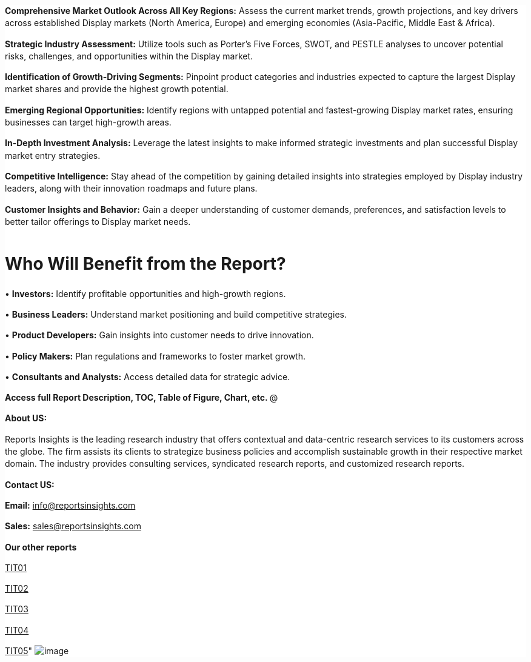 <strong>Comprehensive Market Outlook Across All Key Regions:</strong>
Assess the current market trends, growth projections, and key drivers across established Display markets (North America, Europe) and emerging economies (Asia-Pacific, Middle East & Africa).

<strong>Strategic Industry Assessment:</strong>
Utilize tools such as Porter’s Five Forces, SWOT, and PESTLE analyses to uncover potential risks, challenges, and opportunities within the Display market.

<strong>Identification of Growth-Driving Segments:</strong>
Pinpoint product categories and industries expected to capture the largest Display market shares and provide the highest growth potential.

<strong>Emerging Regional Opportunities:</strong>
Identify regions with untapped potential and fastest-growing Display market rates, ensuring businesses can target high-growth areas.

<strong>In-Depth Investment Analysis:</strong>
Leverage the latest insights to make informed strategic investments and plan successful Display market entry strategies.

<strong>Competitive Intelligence:</strong>
Stay ahead of the competition by gaining detailed insights into strategies employed by Display industry leaders, along with their innovation roadmaps and future plans.

<strong>Customer Insights and Behavior:</strong>
Gain a deeper understanding of customer demands, preferences, and satisfaction levels to better tailor offerings to Display market needs.

# <strong>Who Will Benefit from the Report?</strong>

• <strong>Investors:</strong> Identify profitable opportunities and high-growth regions.

• <strong>Business Leaders:</strong> Understand market positioning and build competitive strategies.

• <strong>Product Developers:</strong> Gain insights into customer needs to drive innovation.

• <strong>Policy Makers:</strong> Plan regulations and frameworks to foster market growth.

• <strong>Consultants and Analysts:</strong> Access detailed data for strategic advice.
</ul>
<strong>Access full Report Description, TOC, Table of Figure, Chart, etc. </strong>@  <a href= style=color:#0000ff;></a></font>

<strong><strong>About US</strong>:</strong>

Reports Insights is the leading research industry that offers contextual and data-centric research services to its customers across the globe. The firm assists its clients to strategize business policies and accomplish sustainable growth in their respective market domain. The industry provides consulting services, syndicated research reports, and customized research reports.

<strong>Contact US:</strong>

<p class=""""><b>Email:</b> <a href=mailto:info@reportsinsights.com>info@reportsinsights.com</a></p>
<p class=""""><b>Sales:</b> <a href=mailto:sales@reportsinsights.com>sales@reportsinsights.com</a></p>

<strong>Our other reports</strong>

<a href=LIN01>TIT01</a>

<a href=LIN02>TIT02</a>

<a href=LIN03>TIT03</a>

<a href=LIN04>TIT04</a>

<a href=LIN05>TIT05</a>"
![image](https://github.com/user-attachments/assets/124ca85c-9f04-4505-8180-8c946a74b471)
